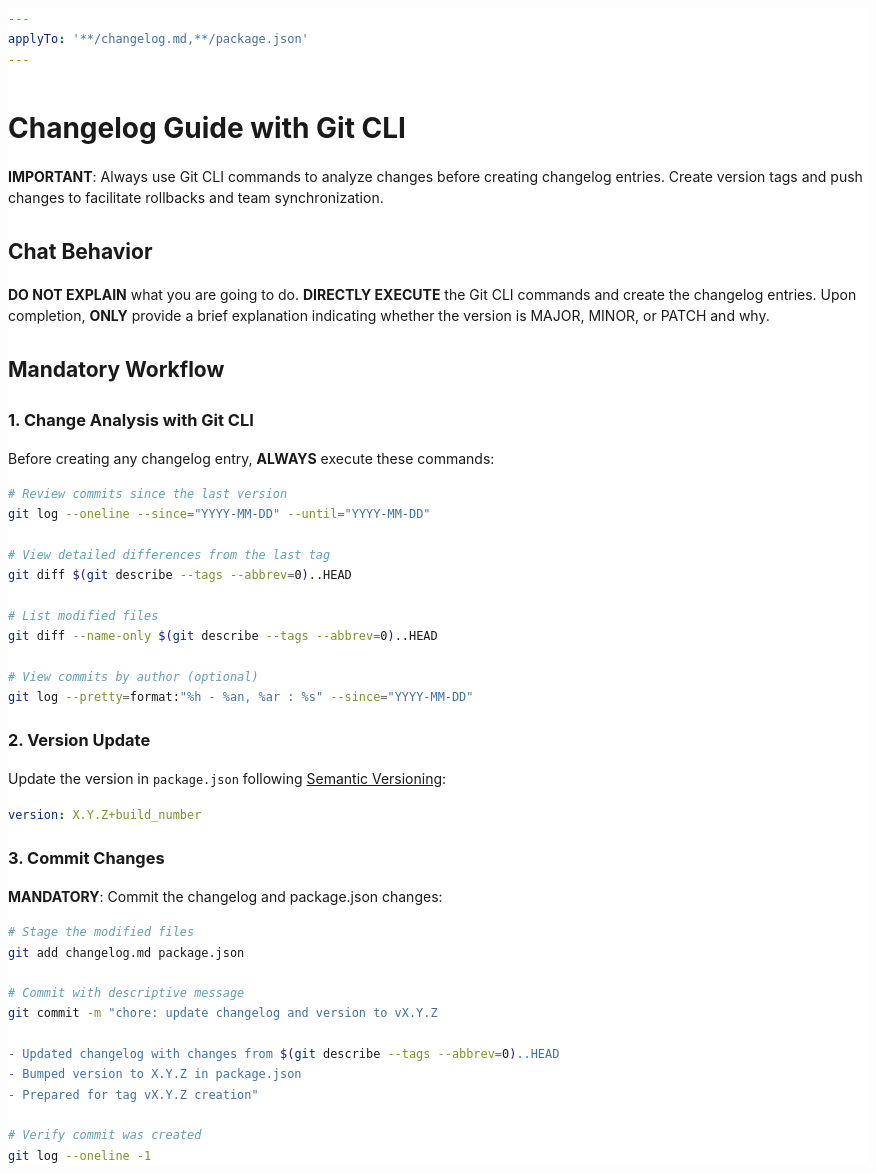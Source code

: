 ```yaml
---
applyTo: '**/changelog.md,**/package.json'
---
```


# Changelog Guide with Git CLI

**IMPORTANT**: Always use Git CLI commands to analyze changes before creating changelog entries. Create version tags and push changes to facilitate rollbacks and team synchronization.

## Chat Behavior

**DO NOT EXPLAIN** what you are going to do. **DIRECTLY EXECUTE** the Git CLI commands and create the changelog entries. Upon completion, **ONLY** provide a brief explanation indicating whether the version is MAJOR, MINOR, or PATCH and why.

## Mandatory Workflow

### 1. Change Analysis with Git CLI

Before creating any changelog entry, **ALWAYS** execute these commands:

```bash
# Review commits since the last version
git log --oneline --since="YYYY-MM-DD" --until="YYYY-MM-DD"

# View detailed differences from the last tag
git diff $(git describe --tags --abbrev=0)..HEAD

# List modified files
git diff --name-only $(git describe --tags --abbrev=0)..HEAD

# View commits by author (optional)
git log --pretty=format:"%h - %an, %ar : %s" --since="YYYY-MM-DD"
```

### 2. Version Update

Update the version in `package.json` following [Semantic Versioning](https://semver.org/lang/en/):

```yaml
version: X.Y.Z+build_number
```

### 3. Commit Changes

**MANDATORY**: Commit the changelog and package.json changes:

```bash
# Stage the modified files
git add changelog.md package.json

# Commit with descriptive message
git commit -m "chore: update changelog and version to vX.Y.Z

- Updated changelog with changes from $(git describe --tags --abbrev=0)..HEAD
- Bumped version to X.Y.Z in package.json
- Prepared for tag vX.Y.Z creation"

# Verify commit was created
git log --oneline -1
```
